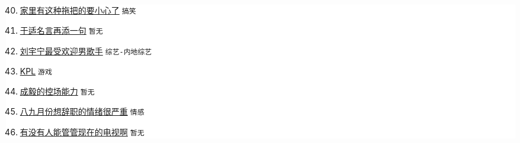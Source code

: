 40. [家里有这种拖把的要小心了](https://m.weibo.cn/search?containerid=100103type%3D1%26t%3D10%26q%3D%23%E5%AE%B6%E9%87%8C%E6%9C%89%E8%BF%99%E7%A7%8D%E6%8B%96%E6%8A%8A%E7%9A%84%E8%A6%81%E5%B0%8F%E5%BF%83%E4%BA%86%23&stream_entry_id=31&isnewpage=1&extparam=seat%3D1%26stream_entry_id%3D31%26dgr%3D0%26band_rank%3D38%26filter_type%3Drealtimehot%26lcate%3D5001%26c_type%3D31%26cate%3D5001%26pos%3D38%26flag%3D0%26q%3D%2523%25E5%25AE%25B6%25E9%2587%258C%25E6%259C%2589%25E8%25BF%2599%25E7%25A7%258D%25E6%258B%2596%25E6%258A%258A%25E7%259A%2584%25E8%25A6%2581%25E5%25B0%258F%25E5%25BF%2583%25E4%25BA%2586%2523%26realpos%3D38%26display_time%3D1693235958%26pre_seqid%3D169323595890702736376&luicode=10000011&lfid=106003type%3D25%26t%3D3%26disable_hot%3D1%26filter_type%3Drealtimehot) `搞笑` 

41. [于适名言再添一句](https://m.weibo.cn/search?containerid=100103type%3D1%26t%3D10%26q%3D%E4%BA%8E%E9%80%82%E5%90%8D%E8%A8%80%E5%86%8D%E6%B7%BB%E4%B8%80%E5%8F%A5&stream_entry_id=31&isnewpage=1&extparam=seat%3D1%26stream_entry_id%3D31%26dgr%3D0%26band_rank%3D39%26filter_type%3Drealtimehot%26lcate%3D5001%26c_type%3D31%26cate%3D5001%26pos%3D39%26flag%3D1%26q%3D%25E4%25BA%258E%25E9%2580%2582%25E5%2590%258D%25E8%25A8%2580%25E5%2586%258D%25E6%25B7%25BB%25E4%25B8%2580%25E5%258F%25A5%26realpos%3D39%26display_time%3D1693235958%26pre_seqid%3D169323595890702736376&luicode=10000011&lfid=106003type%3D25%26t%3D3%26disable_hot%3D1%26filter_type%3Drealtimehot) `暂无` 

42. [刘宇宁最受欢迎男歌手](https://m.weibo.cn/search?containerid=100103type%3D1%26t%3D10%26q%3D%23%E5%88%98%E5%AE%87%E5%AE%81%E6%9C%80%E5%8F%97%E6%AC%A2%E8%BF%8E%E7%94%B7%E6%AD%8C%E6%89%8B%23&stream_entry_id=31&isnewpage=1&extparam=seat%3D1%26stream_entry_id%3D31%26dgr%3D0%26band_rank%3D40%26filter_type%3Drealtimehot%26lcate%3D5001%26c_type%3D31%26cate%3D5001%26pos%3D40%26flag%3D1%26q%3D%2523%25E5%2588%2598%25E5%25AE%2587%25E5%25AE%2581%25E6%259C%2580%25E5%258F%2597%25E6%25AC%25A2%25E8%25BF%258E%25E7%2594%25B7%25E6%25AD%258C%25E6%2589%258B%2523%26realpos%3D40%26display_time%3D1693235958%26pre_seqid%3D169323595890702736376&luicode=10000011&lfid=106003type%3D25%26t%3D3%26disable_hot%3D1%26filter_type%3Drealtimehot) `综艺-内地综艺` 

43. [KPL](https://m.weibo.cn/search?containerid=100103type%3D1%26t%3D10%26q%3DKPL&stream_entry_id=31&isnewpage=1&extparam=seat%3D1%26stream_entry_id%3D31%26dgr%3D0%26band_rank%3D41%26filter_type%3Drealtimehot%26lcate%3D5001%26c_type%3D31%26cate%3D5001%26pos%3D41%26flag%3D1%26q%3DKPL%26realpos%3D41%26display_time%3D1693235958%26pre_seqid%3D169323595890702736376&luicode=10000011&lfid=106003type%3D25%26t%3D3%26disable_hot%3D1%26filter_type%3Drealtimehot) `游戏` 

44. [成毅的控场能力](https://m.weibo.cn/search?containerid=100103type%3D1%26t%3D10%26q%3D%E6%88%90%E6%AF%85%E7%9A%84%E6%8E%A7%E5%9C%BA%E8%83%BD%E5%8A%9B&stream_entry_id=31&isnewpage=1&extparam=seat%3D1%26stream_entry_id%3D31%26dgr%3D0%26band_rank%3D42%26filter_type%3Drealtimehot%26lcate%3D5001%26c_type%3D31%26cate%3D5001%26pos%3D42%26flag%3D1%26q%3D%25E6%2588%2590%25E6%25AF%2585%25E7%259A%2584%25E6%258E%25A7%25E5%259C%25BA%25E8%2583%25BD%25E5%258A%259B%26realpos%3D42%26display_time%3D1693235958%26pre_seqid%3D169323595890702736376&luicode=10000011&lfid=106003type%3D25%26t%3D3%26disable_hot%3D1%26filter_type%3Drealtimehot) `暂无` 

45. [八九月份想辞职的情绪很严重](https://m.weibo.cn/search?containerid=100103type%3D1%26t%3D10%26q%3D%E5%85%AB%E4%B9%9D%E6%9C%88%E4%BB%BD%E6%83%B3%E8%BE%9E%E8%81%8C%E7%9A%84%E6%83%85%E7%BB%AA%E5%BE%88%E4%B8%A5%E9%87%8D&stream_entry_id=31&isnewpage=1&extparam=seat%3D1%26stream_entry_id%3D31%26dgr%3D0%26band_rank%3D43%26filter_type%3Drealtimehot%26lcate%3D5001%26c_type%3D31%26cate%3D5001%26pos%3D43%26flag%3D0%26q%3D%25E5%2585%25AB%25E4%25B9%259D%25E6%259C%2588%25E4%25BB%25BD%25E6%2583%25B3%25E8%25BE%259E%25E8%2581%258C%25E7%259A%2584%25E6%2583%2585%25E7%25BB%25AA%25E5%25BE%2588%25E4%25B8%25A5%25E9%2587%258D%26realpos%3D43%26display_time%3D1693235958%26pre_seqid%3D169323595890702736376&luicode=10000011&lfid=106003type%3D25%26t%3D3%26disable_hot%3D1%26filter_type%3Drealtimehot) `情感` 

46. [有没有人能管管现在的电视啊](https://m.weibo.cn/search?containerid=100103type%3D1%26t%3D10%26q%3D%E6%9C%89%E6%B2%A1%E6%9C%89%E4%BA%BA%E8%83%BD%E7%AE%A1%E7%AE%A1%E7%8E%B0%E5%9C%A8%E7%9A%84%E7%94%B5%E8%A7%86%E5%95%8A&stream_entry_id=31&isnewpage=1&extparam=seat%3D1%26stream_entry_id%3D31%26dgr%3D0%26band_rank%3D44%26filter_type%3Drealtimehot%26lcate%3D5001%26c_type%3D31%26cate%3D5001%26pos%3D44%26flag%3D0%26q%3D%25E6%259C%2589%25E6%25B2%25A1%25E6%259C%2589%25E4%25BA%25BA%25E8%2583%25BD%25E7%25AE%25A1%25E7%25AE%25A1%25E7%258E%25B0%25E5%259C%25A8%25E7%259A%2584%25E7%2594%25B5%25E8%25A7%2586%25E5%2595%258A%26realpos%3D44%26display_time%3D1693235958%26pre_seqid%3D169323595890702736376&luicode=10000011&lfid=106003type%3D25%26t%3D3%26disable_hot%3D1%26filter_type%3Drealtimehot) `暂无` 
